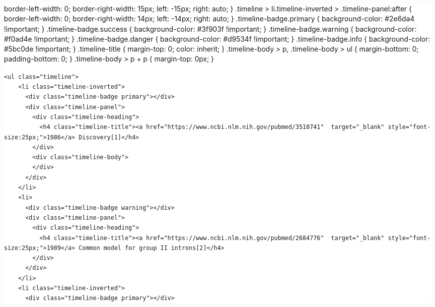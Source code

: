   border-left-width: 0;
  border-right-width: 15px;
  left: -15px;
  right: auto;
}
.timeline > li.timeline-inverted > .timeline-panel:after {
  border-left-width: 0;
  border-right-width: 14px;
  left: -14px;
  right: auto;
}
.timeline-badge.primary {
  background-color: #2e6da4 !important;
}
.timeline-badge.success {
  background-color: #3f903f !important;
}
.timeline-badge.warning {
  background-color: #f0ad4e !important;
}
.timeline-badge.danger {
  background-color: #d9534f !important;
}
.timeline-badge.info {
  background-color: #5bc0de !important;
}
.timeline-title {
  margin-top: 0;
  color: inherit;
}
.timeline-body > p,
.timeline-body > ul {
  margin-bottom: 0;
  padding-bottom: 0;
}
.timeline-body > p + p {
  margin-top: 0px;
}

</style>

    <ul class="timeline">
        <li class="timeline-inverted">
          <div class="timeline-badge primary"></div>
          <div class="timeline-panel">
            <div class="timeline-heading">
              <h4 class="timeline-title"><a href="https://www.ncbi.nlm.nih.gov/pubmed/3510741"  target="_blank" style="font-size:25px;">1986</a> Discovery[1]</h4> 
            </div>
            <div class="timeline-body">
            </div>
          </div>
        </li>
        <li>
          <div class="timeline-badge warning"></div>
          <div class="timeline-panel">
            <div class="timeline-heading">
              <h4 class="timeline-title"><a href="https://www.ncbi.nlm.nih.gov/pubmed/2684776"  target="_blank" style="font-size:25px;">1989</a> Common model for group II introns[2]</h4>
            </div>
          </div>
        </li>
        <li class="timeline-inverted">
          <div class="timeline-badge primary"></div>